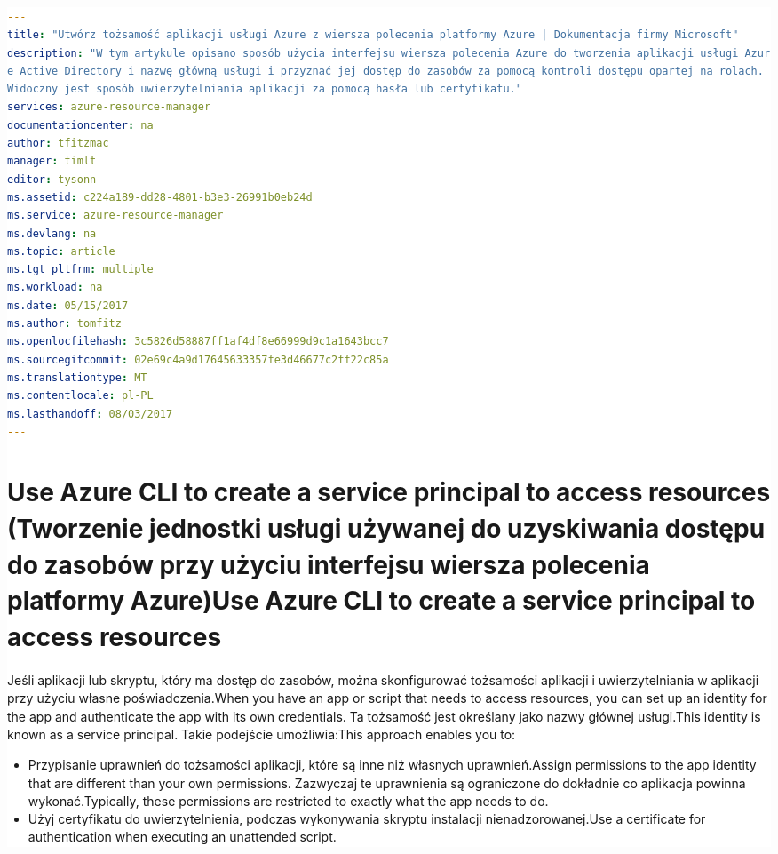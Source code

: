 ```yaml
---
title: "Utwórz tożsamość aplikacji usługi Azure z wiersza polecenia platformy Azure | Dokumentacja firmy Microsoft"
description: "W tym artykule opisano sposób użycia interfejsu wiersza polecenia Azure do tworzenia aplikacji usługi Azure Active Directory i nazwę główną usługi i przyznać jej dostęp do zasobów za pomocą kontroli dostępu opartej na rolach. Widoczny jest sposób uwierzytelniania aplikacji za pomocą hasła lub certyfikatu."
services: azure-resource-manager
documentationcenter: na
author: tfitzmac
manager: timlt
editor: tysonn
ms.assetid: c224a189-dd28-4801-b3e3-26991b0eb24d
ms.service: azure-resource-manager
ms.devlang: na
ms.topic: article
ms.tgt_pltfrm: multiple
ms.workload: na
ms.date: 05/15/2017
ms.author: tomfitz
ms.openlocfilehash: 3c5826d58887ff1af4df8e66999d9c1a1643bcc7
ms.sourcegitcommit: 02e69c4a9d17645633357fe3d46677c2ff22c85a
ms.translationtype: MT
ms.contentlocale: pl-PL
ms.lasthandoff: 08/03/2017
---
```

# <a name="use-azure-cli-to-create-a-service-principal-to-access-resources"></a><span data-ttu-id="9432b-104">Use Azure CLI to create a service principal to access resources (Tworzenie jednostki usługi używanej do uzyskiwania dostępu do zasobów przy użyciu interfejsu wiersza polecenia platformy Azure)</span><span class="sxs-lookup"><span data-stu-id="9432b-104">Use Azure CLI to create a service principal to access resources</span></span>

<span data-ttu-id="9432b-105">Jeśli aplikacji lub skryptu, który ma dostęp do zasobów, można skonfigurować tożsamości aplikacji i uwierzytelniania w aplikacji przy użyciu własne poświadczenia.</span><span class="sxs-lookup"><span data-stu-id="9432b-105">When you have an app or script that needs to access resources, you can set up an identity for the app and authenticate the app with its own credentials.</span></span> <span data-ttu-id="9432b-106">Ta tożsamość jest określany jako nazwy głównej usługi.</span><span class="sxs-lookup"><span data-stu-id="9432b-106">This identity is known as a service principal.</span></span> <span data-ttu-id="9432b-107">Takie podejście umożliwia:</span><span class="sxs-lookup"><span data-stu-id="9432b-107">This approach enables you to:</span></span>

* <span data-ttu-id="9432b-108">Przypisanie uprawnień do tożsamości aplikacji, które są inne niż własnych uprawnień.</span><span class="sxs-lookup"><span data-stu-id="9432b-108">Assign permissions to the app identity that are different than your own permissions.</span></span> <span data-ttu-id="9432b-109">Zazwyczaj te uprawnienia są ograniczone do dokładnie co aplikacja powinna wykonać.</span><span class="sxs-lookup"><span data-stu-id="9432b-109">Typically, these permissions are restricted to exactly what the app needs to do.</span></span>
* <span data-ttu-id="9432b-110">Użyj certyfikatu do uwierzytelnienia, podczas wykonywania skryptu instalacji nienadzorowanej.</span><span class="sxs-lookup"><span data-stu-id="9432b-110">Use a certificate for authentication when executing an unattended script.</span></span>
